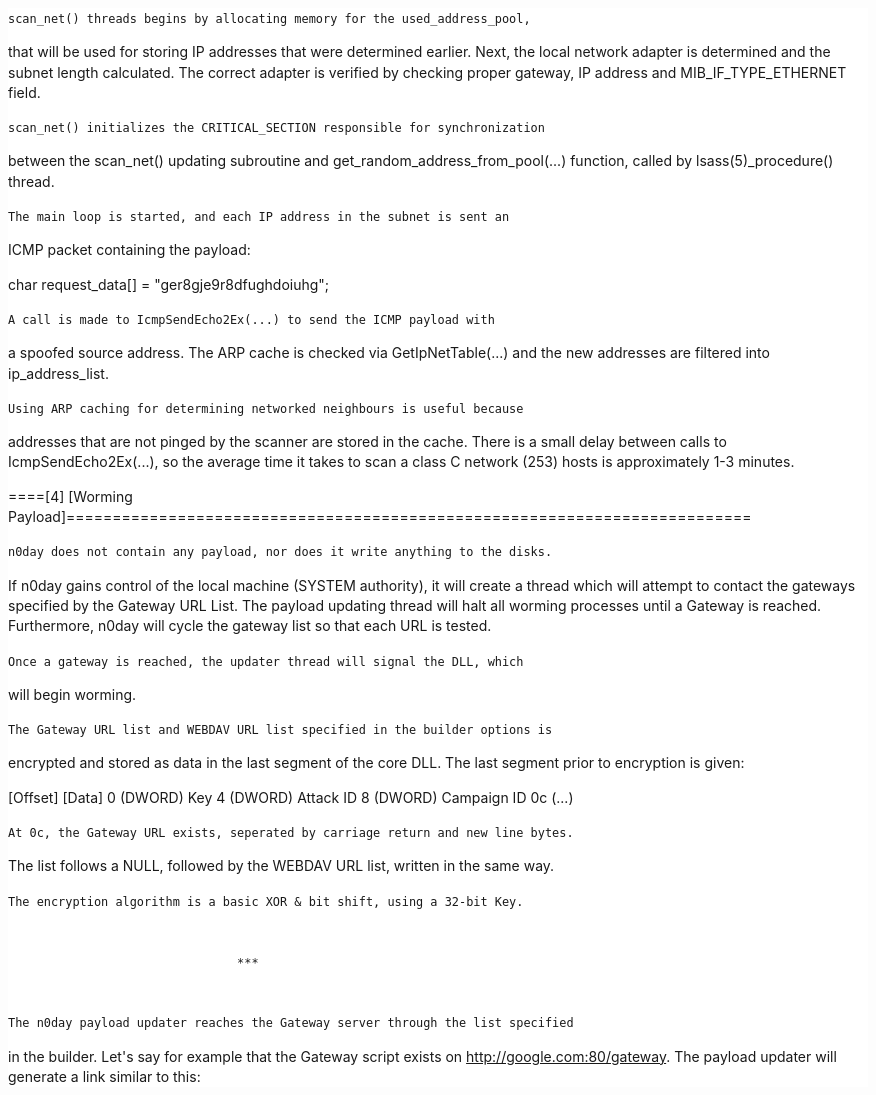 

    scan_net() threads begins by allocating memory for the used_address_pool,
that will be used for storing IP addresses that were determined earlier. Next,
the local network adapter is determined and the subnet length calculated.
The correct adapter is verified by checking proper gateway, IP address and
MIB_IF_TYPE_ETHERNET field.

    scan_net() initializes the CRITICAL_SECTION responsible for synchronization
between the scan_net() updating subroutine and get_random_address_from_pool(...)
function, called by lsass(5)_procedure() thread. 

    The main loop is started, and each IP address in the subnet is sent an
ICMP packet containing the payload:

char request_data[] = "ger8gje9r8dfughdoiuhg";

    A call is made to IcmpSendEcho2Ex(...) to send the ICMP payload with 
a spoofed source address. The ARP cache is checked via GetIpNetTable(...)
and the new addresses are filtered into ip_address_list.

    Using ARP caching for determining networked neighbours is useful because
addresses that are not pinged by the scanner are stored in the cache. There is 
a small delay between calls to IcmpSendEcho2Ex(...), so the average time it 
takes to scan a class C network (253) hosts is approximately 1-3 minutes.   


    
====[4] [Worming Payload]==========================================================================

    n0day does not contain any payload, nor does it write anything to the disks.
If n0day gains control of the local machine (SYSTEM authority), it will create a 
thread which will attempt to contact the gateways specified by the Gateway URL List.
The payload updating thread will halt all worming processes until a Gateway is 
reached. Furthermore, n0day will cycle the gateway list so that each URL is tested. 

    Once a gateway is reached, the updater thread will signal the DLL, which
will begin worming.

    The Gateway URL list and WEBDAV URL list specified in the builder options is 
encrypted and stored as data in the last segment of the core DLL. The last segment
prior to encryption is given:

[Offset]        [Data]
0               (DWORD) Key
4               (DWORD) Attack ID
8               (DWORD) Campaign ID
0c              (...)

    At 0c, the Gateway URL exists, seperated by carriage return and new line bytes.
The list follows a NULL, followed by the WEBDAV URL list, written in the same way.

    The encryption algorithm is a basic XOR & bit shift, using a 32-bit Key.
    
    
                                    ***
                                    
                                    
    The n0day payload updater reaches the Gateway server through the list specified
in the builder. Let's say for example that the Gateway script exists on 
http://google.com:80/gateway. The payload updater will generate a link similar
to this:
